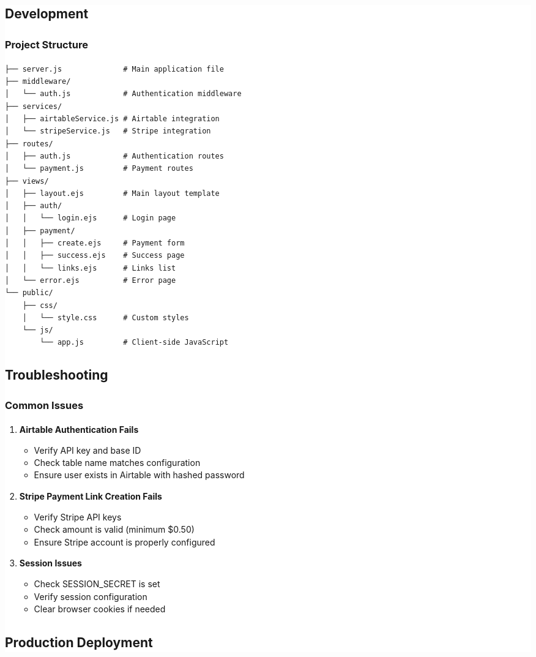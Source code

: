 ## Development

### Project Structure

```
├── server.js              # Main application file
├── middleware/
│   └── auth.js            # Authentication middleware
├── services/
│   ├── airtableService.js # Airtable integration
│   └── stripeService.js   # Stripe integration
├── routes/
│   ├── auth.js            # Authentication routes
│   └── payment.js         # Payment routes
├── views/
│   ├── layout.ejs         # Main layout template
│   ├── auth/
│   │   └── login.ejs      # Login page
│   ├── payment/
│   │   ├── create.ejs     # Payment form
│   │   ├── success.ejs    # Success page
│   │   └── links.ejs      # Links list
│   └── error.ejs          # Error page
└── public/
    ├── css/
    │   └── style.css      # Custom styles
    └── js/
        └── app.js         # Client-side JavaScript
```

## Troubleshooting

### Common Issues

1. **Airtable Authentication Fails**
   - Verify API key and base ID
   - Check table name matches configuration
   - Ensure user exists in Airtable with hashed password

2. **Stripe Payment Link Creation Fails**
   - Verify Stripe API keys
   - Check amount is valid (minimum $0.50)
   - Ensure Stripe account is properly configured

3. **Session Issues**
   - Check SESSION_SECRET is set
   - Verify session configuration
   - Clear browser cookies if needed

## Production Deployment
